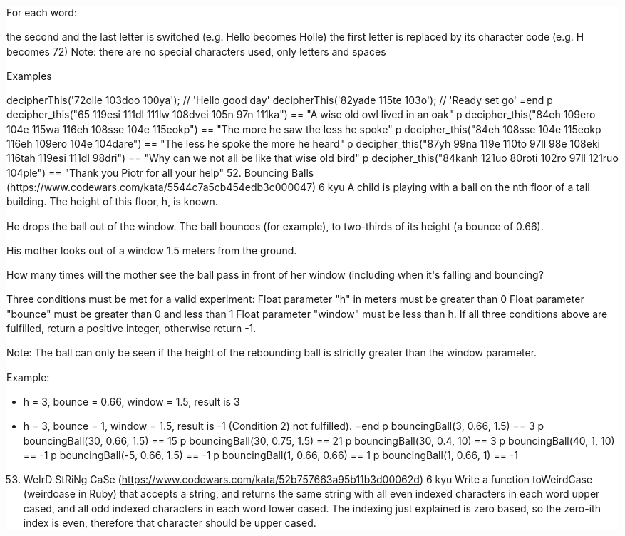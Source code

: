 For each word:

the second and the last letter is switched (e.g. Hello becomes Holle)
the first letter is replaced by its character code (e.g. H becomes 72)
Note: there are no special characters used, only letters and spaces

Examples

decipherThis('72olle 103doo 100ya'); // 'Hello good day'
decipherThis('82yade 115te 103o'); // 'Ready set go'
=end
p decipher_this("65 119esi 111dl 111lw 108dvei 105n 97n 111ka") == "A wise old owl lived in an oak"
p decipher_this("84eh 109ero 104e 115wa 116eh 108sse 104e 115eokp") == "The more he saw the less he spoke"
p decipher_this("84eh 108sse 104e 115eokp 116eh 109ero 104e 104dare") == "The less he spoke the more he heard"
p decipher_this("87yh 99na 119e 110to 97ll 98e 108eki 116tah 119esi 111dl 98dri") == "Why can we not all be like that wise old bird"
p decipher_this("84kanh 121uo 80roti 102ro 97ll 121ruo 104ple") == "Thank you Piotr for all your help"
52. Bouncing Balls
(https://www.codewars.com/kata/5544c7a5cb454edb3c000047)
6 kyu
A child is playing with a ball on the nth floor of a tall building. The height of this floor, h, is known.

He drops the ball out of the window. The ball bounces (for example), to two-thirds of its height (a bounce of 0.66).

His mother looks out of a window 1.5 meters from the ground.

How many times will the mother see the ball pass in front of her window (including when it's falling and bouncing?

Three conditions must be met for a valid experiment:
Float parameter "h" in meters must be greater than 0
Float parameter "bounce" must be greater than 0 and less than 1
Float parameter "window" must be less than h.
If all three conditions above are fulfilled, return a positive integer, otherwise return -1.

Note:
The ball can only be seen if the height of the rebounding ball is strictly greater than the window parameter.

Example:
- h = 3, bounce = 0.66, window = 1.5, result is 3

- h = 3, bounce = 1, window = 1.5, result is -1 
(Condition 2) not fulfilled).
=end
p bouncingBall(3, 0.66, 1.5) == 3
p bouncingBall(30, 0.66, 1.5) == 15
p bouncingBall(30, 0.75, 1.5) == 21
p bouncingBall(30, 0.4, 10) == 3
p bouncingBall(40, 1, 10) == -1
p bouncingBall(-5, 0.66, 1.5) == -1
p bouncingBall(1, 0.66, 0.66) == 1
p bouncingBall(1, 0.66, 1) == -1
53. WeIrD StRiNg CaSe
(https://www.codewars.com/kata/52b757663a95b11b3d00062d) 
6 kyu
Write a function toWeirdCase (weirdcase in Ruby) that accepts a string, and returns the same string with all even indexed characters in each word upper cased, and all odd indexed characters in each word lower cased. The indexing just explained is zero based, so the zero-ith index is even, therefore that character should be upper cased.
